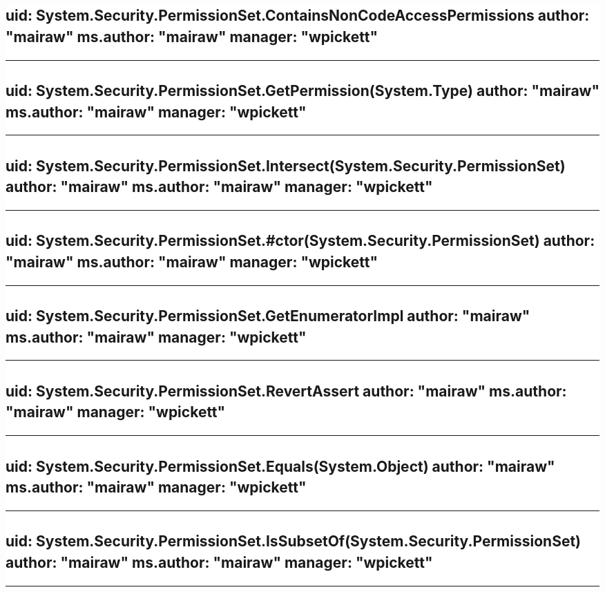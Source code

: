 uid: System.Security.PermissionSet.ContainsNonCodeAccessPermissions
author: "mairaw"
ms.author: "mairaw"
manager: "wpickett"
---

---
uid: System.Security.PermissionSet.GetPermission(System.Type)
author: "mairaw"
ms.author: "mairaw"
manager: "wpickett"
---

---
uid: System.Security.PermissionSet.Intersect(System.Security.PermissionSet)
author: "mairaw"
ms.author: "mairaw"
manager: "wpickett"
---

---
uid: System.Security.PermissionSet.#ctor(System.Security.PermissionSet)
author: "mairaw"
ms.author: "mairaw"
manager: "wpickett"
---

---
uid: System.Security.PermissionSet.GetEnumeratorImpl
author: "mairaw"
ms.author: "mairaw"
manager: "wpickett"
---

---
uid: System.Security.PermissionSet.RevertAssert
author: "mairaw"
ms.author: "mairaw"
manager: "wpickett"
---

---
uid: System.Security.PermissionSet.Equals(System.Object)
author: "mairaw"
ms.author: "mairaw"
manager: "wpickett"
---

---
uid: System.Security.PermissionSet.IsSubsetOf(System.Security.PermissionSet)
author: "mairaw"
ms.author: "mairaw"
manager: "wpickett"
---

---
